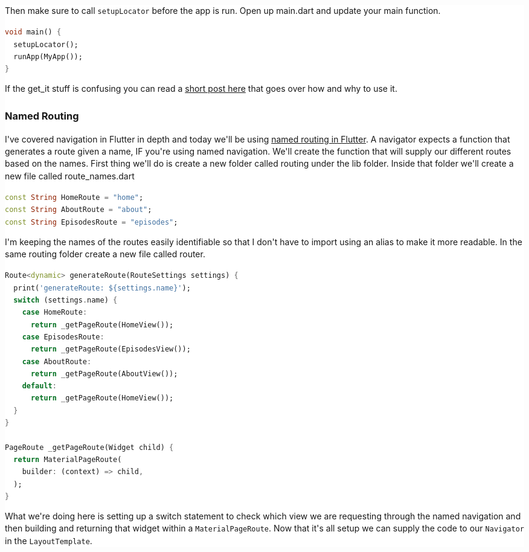 Then make sure to call `setupLocator` before the app is run. Open up main.dart and update your main function.

```dart
void main() {
  setupLocator();
  runApp(MyApp());
}
```

If the get_it stuff is confusing you can read a [short post here](https://www.filledstacks.com/snippet/dependency-injection-in-flutter/) that goes over how and why to use it.

### Named Routing

I've covered navigation in Flutter in depth and today we'll be using [named routing in Flutter](https://www.filledstacks.com/post/flutter-navigation-cheatsheet-a-guide-to-named-routing/). A navigator expects a function that generates a route given a name, IF you're using named navigation. We'll create the function that will supply our different routes based on the names. First thing we'll do is create a new folder called routing under the lib folder. Inside that folder we'll create a new file called route_names.dart

```dart
const String HomeRoute = "home";
const String AboutRoute = "about";
const String EpisodesRoute = "episodes";
```

I'm keeping the names of the routes easily identifiable so that I don't have to import using an alias to make it more readable. In the same routing folder create a new file called router.

```dart
Route<dynamic> generateRoute(RouteSettings settings) {
  print('generateRoute: ${settings.name}');
  switch (settings.name) {
    case HomeRoute:
      return _getPageRoute(HomeView());
    case EpisodesRoute:
      return _getPageRoute(EpisodesView());
    case AboutRoute:
      return _getPageRoute(AboutView());
    default:
      return _getPageRoute(HomeView());
  }
}

PageRoute _getPageRoute(Widget child) {
  return MaterialPageRoute(
    builder: (context) => child,
  );
}
```

What we're doing here is setting up a switch statement to check which view we are requesting through the named navigation and then building and returning that widget within a `MaterialPageRoute`. Now that it's all setup we can supply the code to our `Navigator` in the `LayoutTemplate`.
